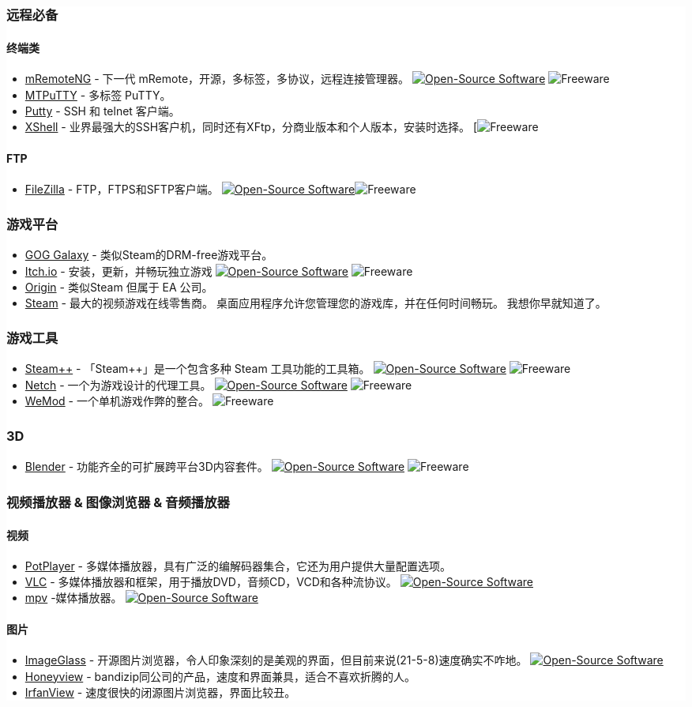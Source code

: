 ### 远程必备

#### 终端类

- [mRemoteNG](https://mremoteng.org/) - 下一代 mRemote，开源，多标签，多协议，远程连接管理器。 [![Open-Source Software][OSS Icon]](https://mremoteng.org/) ![Freeware][Freeware Icon]
- [MTPuTTY](http://ttyplus.com/multi-tabbed-putty/) - 多标签 PuTTY。
- [Putty](http://www.chiark.greenend.org.uk/~sgtatham/putty/download.html) - SSH 和 telnet 客户端。
- [XShell](https://www.netsarang.com/zh/xshell/) - 业界最强大的SSH客户机，同时还有XFtp，分商业版本和个人版本，安装时选择。 [![Freeware][Freeware Icon]

#### FTP

- [FileZilla](https://filezilla-project.org/) - FTP，FTPS和SFTP客户端。 [![Open-Source Software][OSS Icon]](https://download.filezilla-project.org/client/)![Freeware][Freeware Icon]

### 游戏平台

- [GOG Galaxy](https://www.gog.com/galaxy) - 类似Steam的DRM-free游戏平台。
- [Itch.io](https://itch.io/app/) - 安装，更新，并畅玩独立游戏 [![Open-Source Software][OSS Icon]](https://github.com/itchio/itch) ![Freeware][Freeware Icon]
- [Origin](https://www.origin.com/en-in/store/) - 类似Steam 但属于 EA 公司。
- [Steam](http://store.steampowered.com/) -  最大的视频游戏在线零售商。 桌面应用程序允许您管理您的游戏库，并在任何时间畅玩。 我想你早就知道了。

### 游戏工具

- [Steam++](https://steampp.net/) - 「Steam++」是一个包含多种 Steam 工具功能的工具箱。 [![Open-Source Software][OSS Icon]](https://github.com/SteamTools-Team/SteamTools) ![Freeware][Freeware Icon]
- [Netch](https://docs.netch.org/#/zh-CN/) - 一个为游戏设计的代理工具。 [![Open-Source Software][OSS Icon]](https://github.com/netchx/netch) ![Freeware][Freeware Icon]
- [WeMod](https://www.wemod.com/) - 一个单机游戏作弊的整合。 ![Freeware][Freeware Icon]

### 3D

- [Blender](https://www.blender.org/) - 功能齐全的可扩展跨平台3D内容套件。 [![Open-Source Software][OSS Icon]](https://developer.blender.org/) ![Freeware][Freeware Icon]

### 视频播放器 & 图像浏览器 & 音频播放器

#### 视频

- [PotPlayer](http://potplayer.daum.net/) - 多媒体播放器，具有广泛的编解码器集合，它还为用户提供大量配置选项。
- [VLC](http://www.videolan.org/vlc/index.html) - 多媒体播放器和框架，用于播放DVD，音频CD，VCD和各种流协议。 [![Open-Source Software][OSS Icon]](https://github.com/videolan/vlc)
- [mpv](http://mpv.io/) -媒体播放器。 [![Open-Source Software][OSS Icon]](https://github.com/mpv-player/mpv)

#### 图片

- [ImageGlass](https://imageglass.org/) - 开源图片浏览器，令人印象深刻的是美观的界面，但目前来说(21-5-8)速度确实不咋地。 [![Open-Source Software][OSS Icon]](https://github.com/d2phap/ImageGlass)
- [Honeyview](https://www.bandisoft.com/honeyview/) - bandizip同公司的产品，速度和界面兼具，适合不喜欢折腾的人。
- [IrfanView](https://www.irfanview.com/) - 速度很快的闭源图片浏览器，界面比较丑。


[OSS Icon]: https://cdn.rawgit.com/Awesome-Windows/Awesome/master/media/OSS.svg
[Freeware Icon]: https://cdn.rawgit.com/Awesome-Windows/Awesome/master/media/free.svg